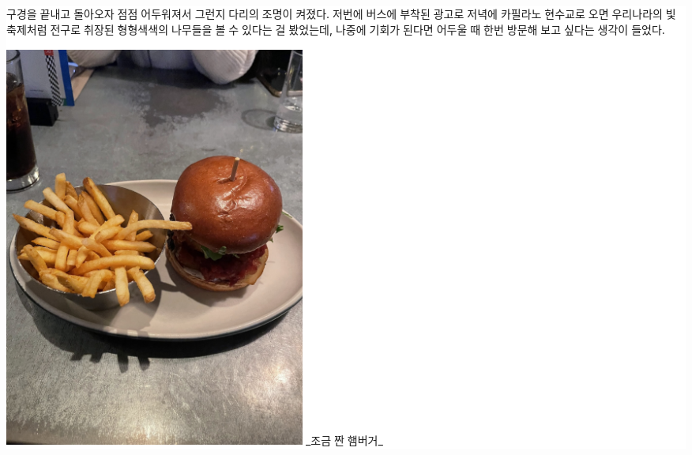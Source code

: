 구경을 끝내고 돌아오자 점점 어두워져서 그런지 다리의 조명이 켜졌다. 저번에 버스에 부착된 광고로 저녁에 카필라노 현수교로 오면 우리나라의 빛 축제처럼 전구로 취장된 형형색색의 나무들을 볼 수 있다는 걸 봤었는데, 나중에 기회가 된다면 어두울 때 한번 방문해 보고 싶다는 생각이 들었다.

<img src="/imgs/2024-02-19/IMG_3140.jpeg" style="height: 500px;">
_조금 짠 햄버거_
